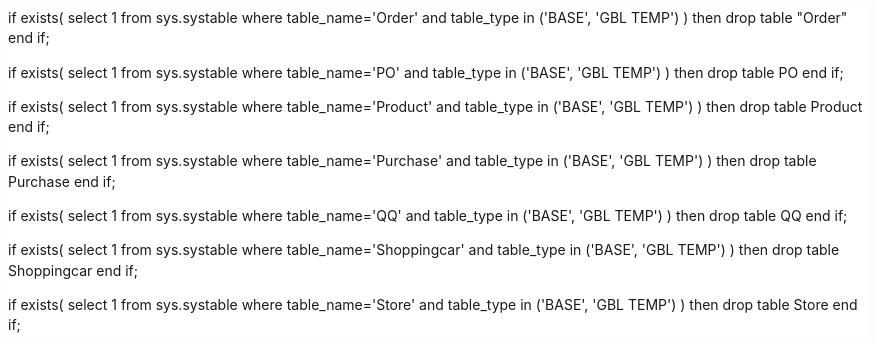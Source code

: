 if exists(
   select 1 from sys.systable 
   where table_name='Order'
     and table_type in ('BASE', 'GBL TEMP')
) then
    drop table "Order"
end if;

if exists(
   select 1 from sys.systable 
   where table_name='PO'
     and table_type in ('BASE', 'GBL TEMP')
) then
    drop table PO
end if;

if exists(
   select 1 from sys.systable 
   where table_name='Product'
     and table_type in ('BASE', 'GBL TEMP')
) then
    drop table Product
end if;

if exists(
   select 1 from sys.systable 
   where table_name='Purchase'
     and table_type in ('BASE', 'GBL TEMP')
) then
    drop table Purchase
end if;

if exists(
   select 1 from sys.systable 
   where table_name='QQ'
     and table_type in ('BASE', 'GBL TEMP')
) then
    drop table QQ
end if;

if exists(
   select 1 from sys.systable 
   where table_name='Shoppingcar'
     and table_type in ('BASE', 'GBL TEMP')
) then
    drop table Shoppingcar
end if;

if exists(
   select 1 from sys.systable 
   where table_name='Store'
     and table_type in ('BASE', 'GBL TEMP')
) then
    drop table Store
end if;
